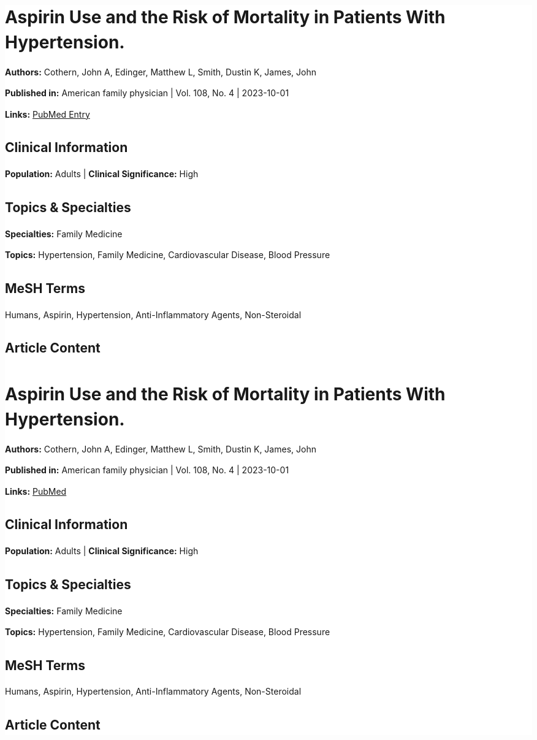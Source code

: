 
# Aspirin Use and the Risk of Mortality in Patients With Hypertension.

**Authors:** Cothern, John A, Edinger, Matthew L, Smith, Dustin K, James, John

**Published in:** American family physician | Vol. 108, No. 4 | 2023-10-01

**Links:** [PubMed Entry](https://pubmed.ncbi.nlm.nih.gov/37843941/)

## Clinical Information

**Population:** Adults | **Clinical Significance:** High

## Topics & Specialties

**Specialties:** Family Medicine

**Topics:** Hypertension, Family Medicine, Cardiovascular Disease, Blood Pressure

## MeSH Terms

Humans, Aspirin, Hypertension, Anti-Inflammatory Agents, Non-Steroidal

## Article Content

# Aspirin Use and the Risk of Mortality in Patients With Hypertension.

**Authors:** Cothern, John A, Edinger, Matthew L, Smith, Dustin K, James, John

**Published in:** American family physician | Vol. 108, No. 4 | 2023-10-01

**Links:** [PubMed](https://pubmed.ncbi.nlm.nih.gov/37843941/)

## Clinical Information

**Population:** Adults | **Clinical Significance:** High

## Topics & Specialties

**Specialties:** Family Medicine

**Topics:** Hypertension, Family Medicine, Cardiovascular Disease, Blood Pressure

## MeSH Terms

Humans, Aspirin, Hypertension, Anti-Inflammatory Agents, Non-Steroidal

## Article Content
